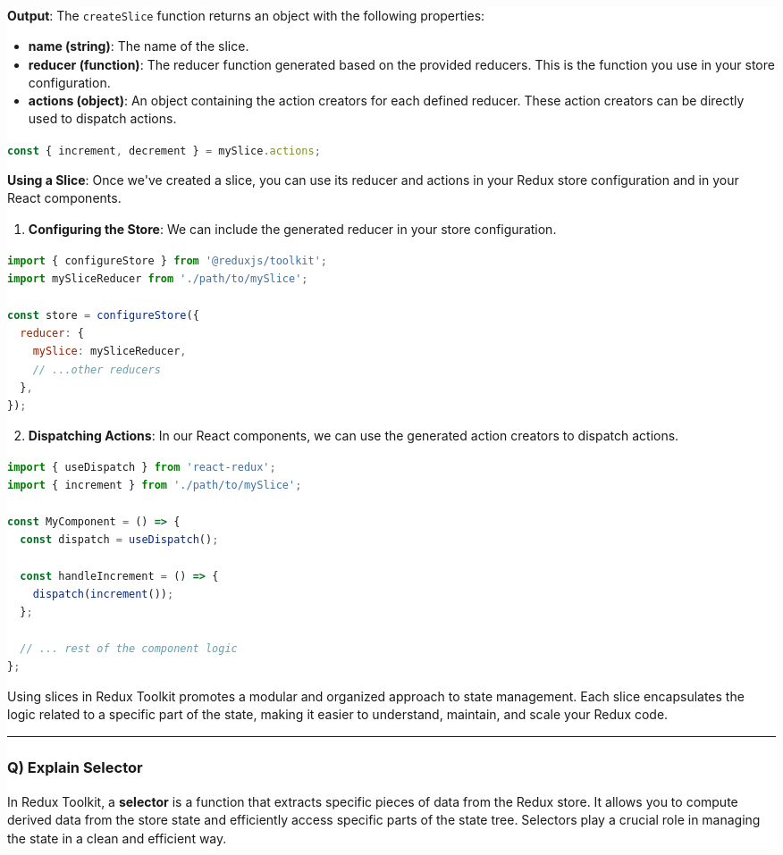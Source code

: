 **Output**: The `createSlice` function returns an object with the following properties:

- **name (string)**: The name of the slice.
- **reducer (function)**: The reducer function generated based on the provided reducers. This is the function you use in your store configuration.
- **actions (object)**: An object containing the action creators for each defined reducer. These action creators can be directly used to dispatch actions.

```javascript
const { increment, decrement } = mySlice.actions;
```

**Using a Slice**: Once we've created a slice, you can use its reducer and actions in your Redux store configuration and in your React components.

1. **Configuring the Store**: We can include the generated reducer in your store configuration.

```javascript
import { configureStore } from '@reduxjs/toolkit';
import mySliceReducer from './path/to/mySlice';

const store = configureStore({
  reducer: {
    mySlice: mySliceReducer,
    // ...other reducers
  },
});
```

2. **Dispatching Actions**: In our React components, we can use the generated action creators to dispatch actions.

```javascript
import { useDispatch } from 'react-redux';
import { increment } from './path/to/mySlice';

const MyComponent = () => {
  const dispatch = useDispatch();

  const handleIncrement = () => {
    dispatch(increment());
  };

  // ... rest of the component logic
};
```

Using slices in Redux Toolkit promotes a modular and organized approach to state management. Each slice encapsulates the logic related to a specific part of the state, making it easier to understand, maintain, and scale your Redux code.

---

### Q) Explain Selector

In Redux Toolkit, a **selector** is a function that extracts specific pieces of data from the Redux store. It allows you to compute derived data from the store state and efficiently access specific parts of the state tree. Selectors play a crucial role in managing the state in a clean and efficient way.
